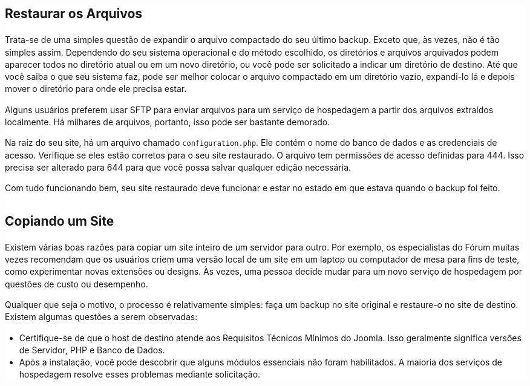 ## Restaurar os Arquivos

Trata-se de uma simples questão de expandir o arquivo compactado do seu último backup. Exceto que, às vezes, não é tão simples assim. Dependendo do seu sistema operacional e do método escolhido, os diretórios e arquivos arquivados podem aparecer todos no diretório atual ou em um novo diretório, ou você pode ser solicitado a indicar um diretório de destino. Até que você saiba o que seu sistema faz, pode ser melhor colocar o arquivo compactado em um diretório vazio, expandi-lo lá e depois mover o diretório para onde ele precisa estar.

Alguns usuários preferem usar SFTP para enviar arquivos para um serviço de hospedagem a partir dos arquivos extraídos localmente. Há milhares de arquivos, portanto, isso pode ser bastante demorado.

Na raiz do seu site, há um arquivo chamado `configuration.php`. Ele contém o nome do banco de dados e as credenciais de acesso. Verifique se eles estão corretos para o seu site restaurado. O arquivo tem permissões de acesso definidas para 444. Isso precisa ser alterado para 644 para que você possa salvar qualquer edição necessária.

Com tudo funcionando bem, seu site restaurado deve funcionar e estar no estado em que estava quando o backup foi feito.

## Copiando um Site

Existem várias boas razões para copiar um site inteiro de um servidor para outro. Por exemplo, os especialistas do Fórum muitas vezes recomendam que os usuários criem uma versão local de um site em um laptop ou computador de mesa para fins de teste, como experimentar novas extensões ou designs. Às vezes, uma pessoa decide mudar para um novo serviço de hospedagem por questões de custo ou desempenho.

Qualquer que seja o motivo, o processo é relativamente simples: faça um backup no site original e restaure-o no site de destino. Existem algumas questões a serem observadas:

* Certifique-se de que o host de destino atende aos Requisitos Técnicos Mínimos do Joomla. Isso geralmente significa versões de Servidor, PHP e Banco de Dados.
* Após a instalação, você pode descobrir que alguns módulos essenciais não foram habilitados. A maioria dos serviços de hospedagem resolve esses problemas mediante solicitação.

